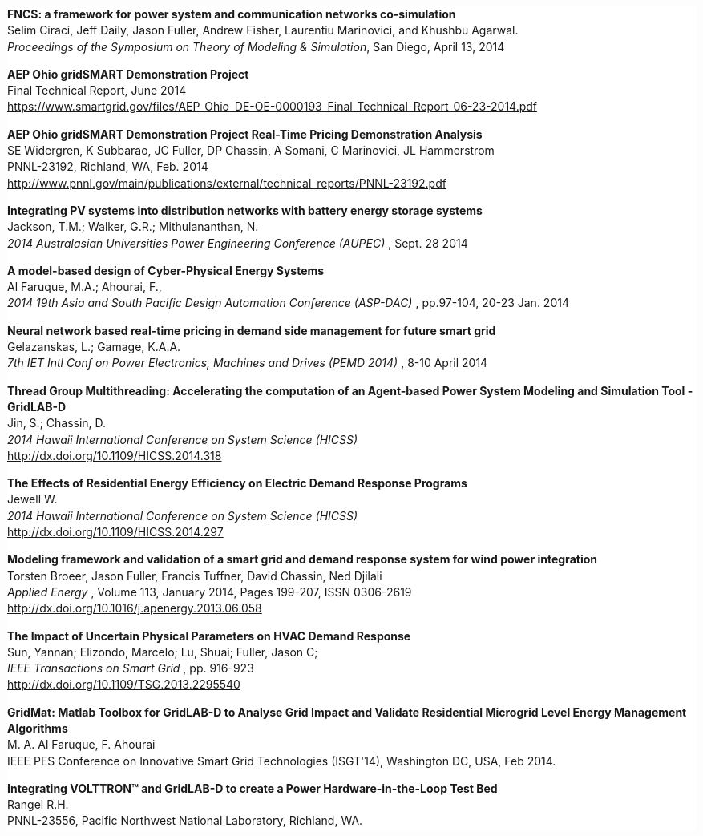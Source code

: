 **FNCS: a framework for power system and communication networks co-simulation**  
Selim Ciraci, Jeff Daily, Jason Fuller, Andrew Fisher, Laurentiu Marinovici, and Khushbu Agarwal.   
_Proceedings of the Symposium on Theory of Modeling & Simulation_, San Diego, April 13, 2014  

**AEP Ohio gridSMART Demonstration Project**   
Final Technical Report, June 2014   
<https://www.smartgrid.gov/files/AEP_Ohio_DE-OE-0000193_Final_Technical_Report_06-23-2014.pdf>   

**AEP Ohio gridSMART Demonstration Project Real-Time Pricing Demonstration Analysis**   
SE Widergren, K Subbarao, JC Fuller, DP Chassin, A Somani, C Marinovici, JL Hammerstrom   
PNNL-23192, Richland, WA, Feb. 2014  
<http://www.pnnl.gov/main/publications/external/technical_reports/PNNL-23192.pdf>  

**Integrating PV systems into distribution networks with battery energy storage systems**   
Jackson, T.M.; Walker, G.R.; Mithulananthan, N.   
_2014 Australasian Universities Power Engineering Conference (AUPEC)_ , Sept. 28 2014  

**A model-based design of Cyber-Physical Energy Systems**  
Al Faruque, M.A.; Ahourai, F.,   
_2014 19th Asia and South Pacific Design Automation Conference (ASP-DAC)_ , pp.97-104, 20-23 Jan. 2014  

**Neural network based real-time pricing in demand side management for future smart grid**  
Gelazanskas, L.; Gamage, K.A.A.   
_7th IET Intl Conf on Power Electronics, Machines and Drives (PEMD 2014)_ , 8-10 April 2014  

**Thread Group Multithreading: Accelerating the computation of an Agent-based Power System Modeling and Simulation Tool - GridLAB-D**  
Jin, S.; Chassin, D.  
_2014 Hawaii International Conference on System Science (HICSS)_  
<http://dx.doi.org/10.1109/HICSS.2014.318>  

**The Effects of Residential Energy Efficiency on Electric Demand Response Programs**  
Jewell W.  
_2014 Hawaii International Conference on System Science (HICSS)_  
<http://dx.doi.org/10.1109/HICSS.2014.297>  

**Modeling framework and validation of a smart grid and demand response system for wind power integration**  
Torsten Broeer, Jason Fuller, Francis Tuffner, David Chassin, Ned Djilali  
_Applied Energy_ , Volume 113, January 2014, Pages 199-207, ISSN 0306-2619   
<http://dx.doi.org/10.1016/j.apenergy.2013.06.058>  

**The Impact of Uncertain Physical Parameters on HVAC Demand Response**  
Sun, Yannan; Elizondo, Marcelo; Lu, Shuai; Fuller, Jason C;  
_IEEE Transactions on Smart Grid_ , pp. 916-923  
<http://dx.doi.org/10.1109/TSG.2013.2295540>  

**GridMat: Matlab Toolbox for GridLAB-D to Analyse Grid Impact and Validate Residential Microgrid Level Energy Management Algorithms**  
M. A. Al Faruque, F. Ahourai  
IEEE PES Conference on Innovative Smart Grid Technologies (ISGT'14), Washington DC, USA, Feb 2014.  

**Integrating VOLTTRON™ and GridLAB-D to create a Power Hardware-in-the-Loop Test Bed**   
Rangel R.H.  
PNNL-23556, Pacific Northwest National Laboratory, Richland, WA.  
